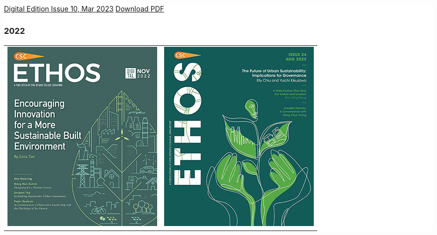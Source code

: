 <tr>
	<td><a href="#">Digital Edition Issue 10, Mar 2023</a></td>
</tr>
<tr>
	<td><a href="#">Download PDF</a></td>
</tr>

</tbody>
</table>

<br>



	
	







<h3>2022</h3><table id="container-2022">

	

<tbody>

	
	
<tr>
<td><img src="/images/Ethos_Thumbnails_Cover/ethosdigital09.jpg"></td>
<td><img src="/images/Ethos_Thumbnails_Cover/ethosissue24.jpg"></td>
</tr>
	